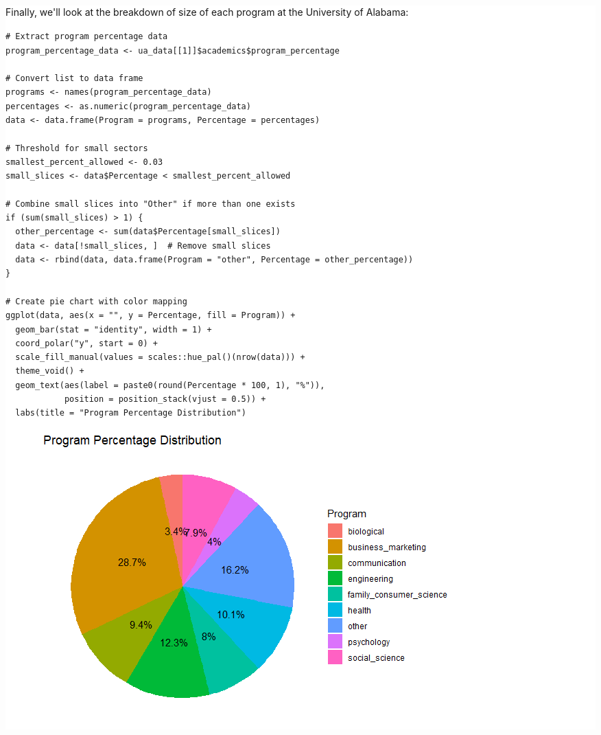 Finally, we'll look at the breakdown of size of each program at the University of Alabama:

```{r}
# Extract program percentage data
program_percentage_data <- ua_data[[1]]$academics$program_percentage

# Convert list to data frame
programs <- names(program_percentage_data)
percentages <- as.numeric(program_percentage_data)
data <- data.frame(Program = programs, Percentage = percentages)

# Threshold for small sectors
smallest_percent_allowed <- 0.03
small_slices <- data$Percentage < smallest_percent_allowed

# Combine small slices into "Other" if more than one exists
if (sum(small_slices) > 1) {
  other_percentage <- sum(data$Percentage[small_slices])
  data <- data[!small_slices, ]  # Remove small slices
  data <- rbind(data, data.frame(Program = "other", Percentage = other_percentage))
}

# Create pie chart with color mapping
ggplot(data, aes(x = "", y = Percentage, fill = Program)) +
  geom_bar(stat = "identity", width = 1) +
  coord_polar("y", start = 0) +
  scale_fill_manual(values = scales::hue_pal()(nrow(data))) +
  theme_void() +
  geom_text(aes(label = paste0(round(Percentage * 100, 1), "%")), 
            position = position_stack(vjust = 0.5)) +
  labs(title = "Program Percentage Distribution")
```

![](College_Scorecard_R_files/figure-html/program-percentage-distribution.png)
